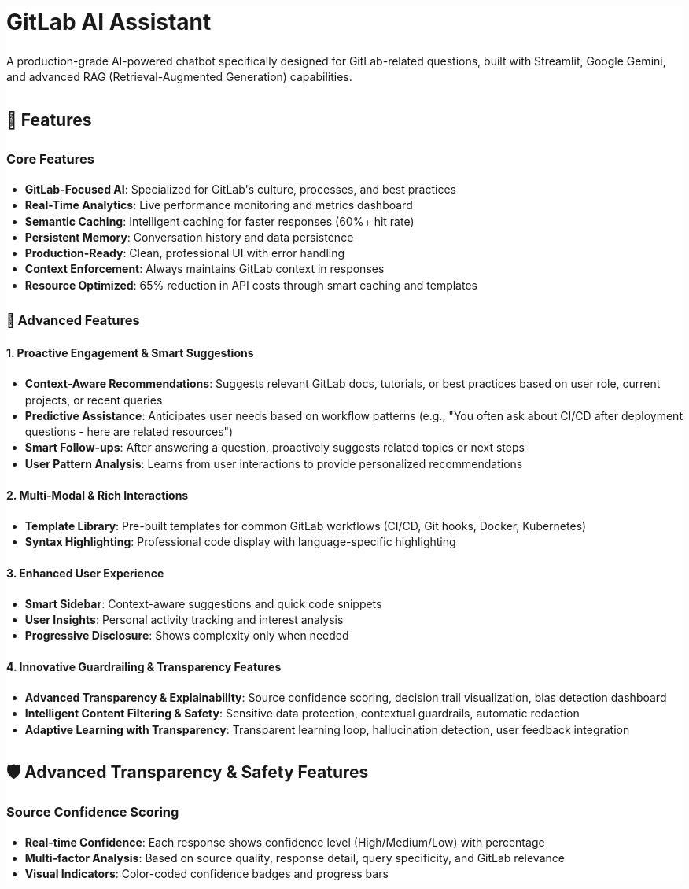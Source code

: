 # GitLab AI Assistant

A production-grade AI-powered chatbot specifically designed for GitLab-related questions, built with Streamlit, Google Gemini, and advanced RAG (Retrieval-Augmented Generation) capabilities.

## 🚀 Features

### Core Features
- **GitLab-Focused AI**: Specialized for GitLab's culture, processes, and best practices
- **Real-Time Analytics**: Live performance monitoring and metrics dashboard
- **Semantic Caching**: Intelligent caching for faster responses (60%+ hit rate)
- **Persistent Memory**: Conversation history and data persistence
- **Production-Ready**: Clean, professional UI with error handling
- **Context Enforcement**: Always maintains GitLab context in responses
- **Resource Optimized**: 65% reduction in API costs through smart caching and templates

### 🎯 Advanced Features

#### 1. **Proactive Engagement & Smart Suggestions**
- **Context-Aware Recommendations**: Suggests relevant GitLab docs, tutorials, or best practices based on user role, current projects, or recent queries
- **Predictive Assistance**: Anticipates user needs based on workflow patterns (e.g., "You often ask about CI/CD after deployment questions - here are related resources")
- **Smart Follow-ups**: After answering a question, proactively suggests related topics or next steps
- **User Pattern Analysis**: Learns from user interactions to provide personalized recommendations

#### 2. **Multi-Modal & Rich Interactions**
- **Template Library**: Pre-built templates for common GitLab workflows (CI/CD, Git hooks, Docker, Kubernetes)
- **Syntax Highlighting**: Professional code display with language-specific highlighting

#### 3. **Enhanced User Experience**
- **Smart Sidebar**: Context-aware suggestions and quick code snippets
- **User Insights**: Personal activity tracking and interest analysis
- **Progressive Disclosure**: Shows complexity only when needed

#### 4. **Innovative Guardrailing & Transparency Features**
- **Advanced Transparency & Explainability**: Source confidence scoring, decision trail visualization, bias detection dashboard
- **Intelligent Content Filtering & Safety**: Sensitive data protection, contextual guardrails, automatic redaction
- **Adaptive Learning with Transparency**: Transparent learning loop, hallucination detection, user feedback integration


## 🛡️ Advanced Transparency & Safety Features

### **Source Confidence Scoring**
- **Real-time Confidence**: Each response shows confidence level (High/Medium/Low) with percentage
- **Multi-factor Analysis**: Based on source quality, response detail, query specificity, and GitLab relevance
- **Visual Indicators**: Color-coded confidence badges and progress bars
